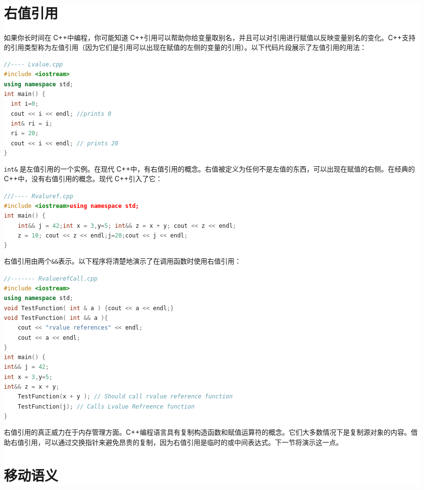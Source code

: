 # 右值引用

如果你长时间在 C++中编程，你可能知道 C++引用可以帮助你给变量取别名，并且可以对引用进行赋值以反映变量别名的变化。C++支持的引用类型称为左值引用（因为它们是引用可以出现在赋值的左侧的变量的引用）。以下代码片段展示了左值引用的用法：

```cpp
//---- Lvalue.cpp
#include <iostream>
using namespace std;
int main() {
  int i=0;
  cout << i << endl; //prints 0
  int& ri = i;
  ri = 20;
  cout << i << endl; // prints 20
}
```

`int&` 是左值引用的一个实例。在现代 C++中，有右值引用的概念。右值被定义为任何不是左值的东西，可以出现在赋值的右侧。在经典的 C++中，没有右值引用的概念。现代 C++引入了它：

```cpp
///---- Rvaluref.cpp
#include <iostream>using namespace std;
int main() {
    int&& j = 42;int x = 3,y=5; int&& z = x + y; cout << z << endl;
    z = 10; cout << z << endl;j=20;cout << j << endl;
}
```

右值引用由两个`&&`表示。以下程序将清楚地演示了在调用函数时使用右值引用：

```cpp
//------- RvaluerefCall.cpp
#include <iostream>
using namespace std;
void TestFunction( int & a ) {cout << a << endl;}
void TestFunction( int && a ){
    cout << "rvalue references" << endl;
    cout << a << endl;
}
int main() {
int&& j = 42;
int x = 3,y=5;
int&& z = x + y;
    TestFunction(x + y ); // Should call rvalue reference function
    TestFunction(j); // Calls Lvalue Refreence function
}
```

右值引用的真正威力在于内存管理方面。C++编程语言具有复制构造函数和赋值运算符的概念。它们大多数情况下是复制源对象的内容。借助右值引用，可以通过交换指针来避免昂贵的复制，因为右值引用是临时的或中间表达式。下一节将演示这一点。

# 移动语义
